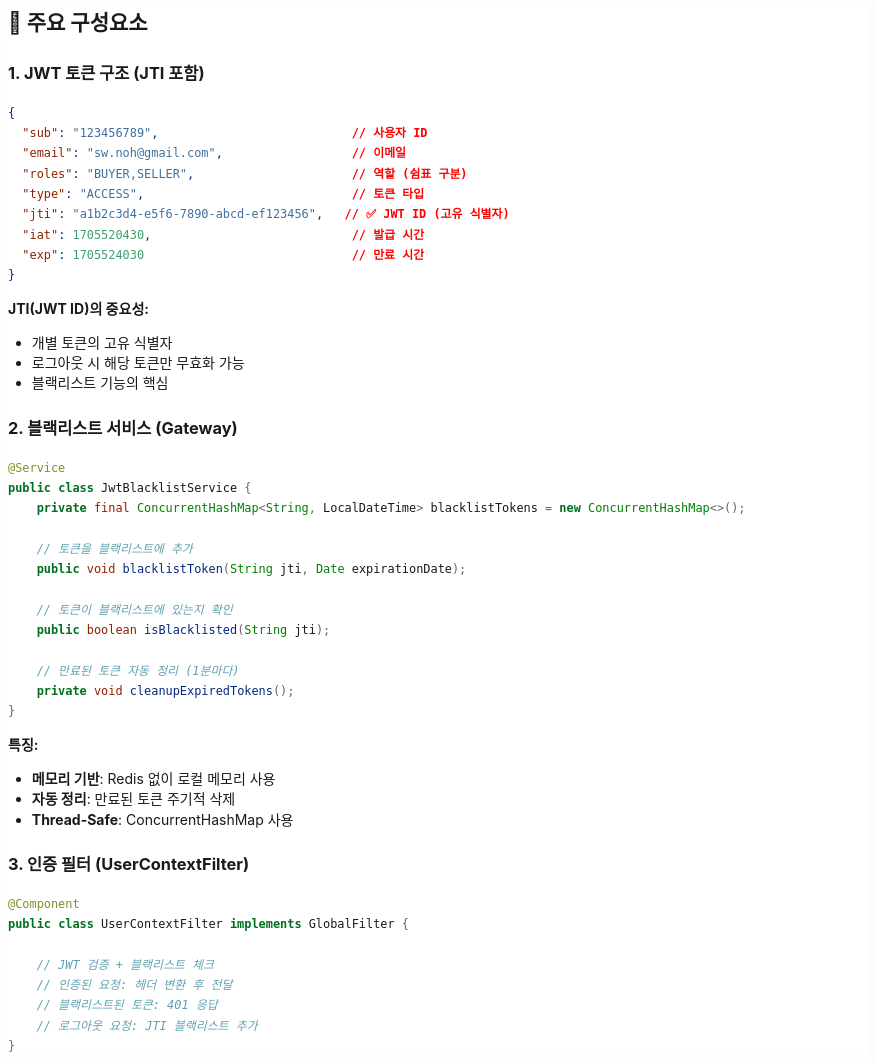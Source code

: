 
## 🔧 주요 구성요소

### 1. JWT 토큰 구조 (JTI 포함)

```json
{
  "sub": "123456789",                           // 사용자 ID
  "email": "sw.noh@gmail.com",                  // 이메일
  "roles": "BUYER,SELLER",                      // 역할 (쉼표 구분)
  "type": "ACCESS",                             // 토큰 타입
  "jti": "a1b2c3d4-e5f6-7890-abcd-ef123456",   // ✅ JWT ID (고유 식별자)
  "iat": 1705520430,                            // 발급 시간
  "exp": 1705524030                             // 만료 시간
}
```

**JTI(JWT ID)의 중요성:**
- 개별 토큰의 고유 식별자
- 로그아웃 시 해당 토큰만 무효화 가능
- 블랙리스트 기능의 핵심

### 2. 블랙리스트 서비스 (Gateway)

```java
@Service
public class JwtBlacklistService {
    private final ConcurrentHashMap<String, LocalDateTime> blacklistTokens = new ConcurrentHashMap<>();
    
    // 토큰을 블랙리스트에 추가
    public void blacklistToken(String jti, Date expirationDate);
    
    // 토큰이 블랙리스트에 있는지 확인
    public boolean isBlacklisted(String jti);
    
    // 만료된 토큰 자동 정리 (1분마다)
    private void cleanupExpiredTokens();
}
```

**특징:**
- **메모리 기반**: Redis 없이 로컬 메모리 사용
- **자동 정리**: 만료된 토큰 주기적 삭제
- **Thread-Safe**: ConcurrentHashMap 사용

### 3. 인증 필터 (UserContextFilter)

```java
@Component
public class UserContextFilter implements GlobalFilter {
    
    // JWT 검증 + 블랙리스트 체크
    // 인증된 요청: 헤더 변환 후 전달
    // 블랙리스트된 토큰: 401 응답
    // 로그아웃 요청: JTI 블랙리스트 추가
}
```
